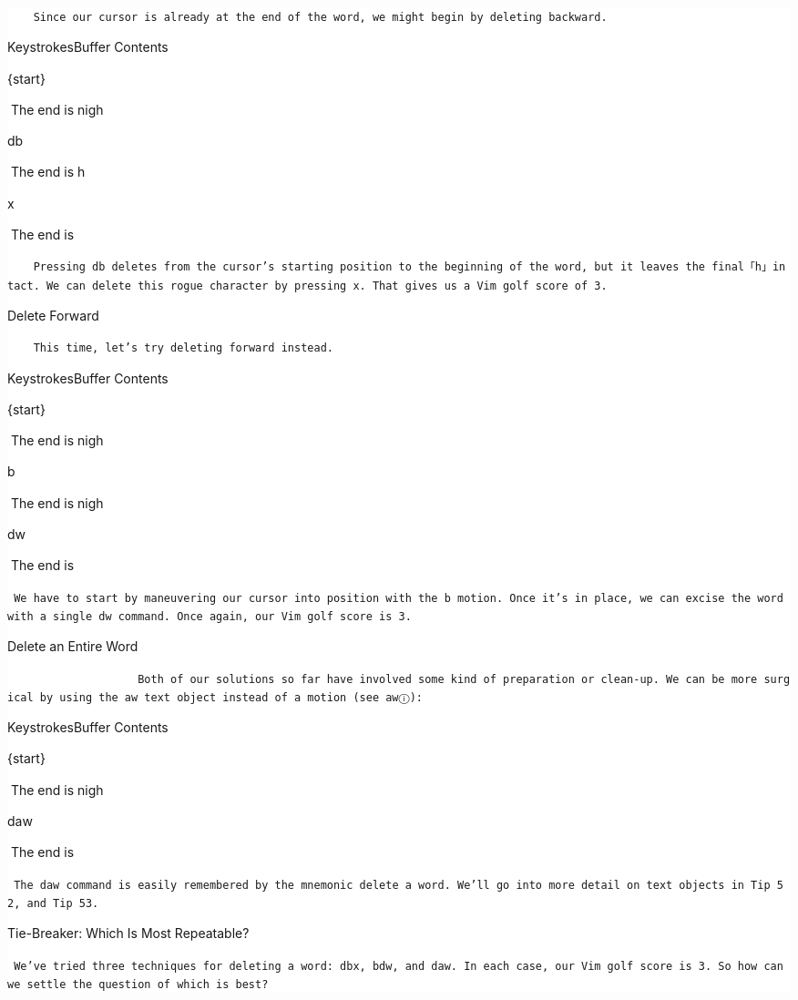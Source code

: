 		Since our cursor is already at the end of the word, we might begin by deleting backward.

KeystrokesBuffer Contents

{start}

​ The end is nigh

db

​ The end is h

x

​ The end is

		Pressing db deletes from the cursor’s starting position to the beginning of the word, but it leaves the final「h」intact. We can delete this rogue character by pressing x. That gives us a Vim golf score of 3.

Delete Forward

		This time, let’s try deleting forward instead.

KeystrokesBuffer Contents

{start}

​ The end is nigh

b

​ The end is nigh

dw

​ The end is

	 We have to start by maneuvering our cursor into position with the b motion. Once it’s in place, we can excise the word with a single dw command. Once again, our Vim golf score is 3.

Delete an Entire Word

		 		 		Both of our solutions so far have involved some kind of preparation or clean-up. We can be more surgical by using the aw text object instead of a motion (see awⓘ):

KeystrokesBuffer Contents

{start}

​ The end is nigh

daw

​ The end is

	 The daw command is easily remembered by the mnemonic delete a word. We’ll go into more detail on text objects in Tip 52, and Tip 53.

Tie-Breaker: Which Is Most Repeatable?

	 We’ve tried three techniques for deleting a word: dbx, bdw, and daw. In each case, our Vim golf score is 3. So how can we settle the question of which is best?
